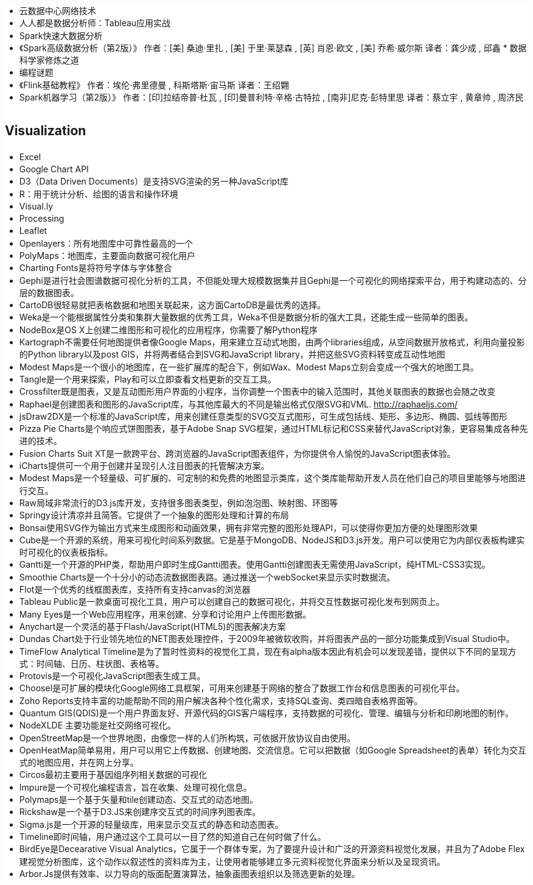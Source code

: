* 云数据中心网络技术
* 人人都是数据分析师：Tableau应用实战
* Spark快速大数据分析
* 《Spark高级数据分析（第2版）》 作者：[美] 桑迪·里扎 , [美] 于里·莱瑟森 , [英] 肖恩·欧文 , [美] 乔希·威尔斯 译者：龚少成 , 邱鑫 * 数据科学家修炼之道
* 编程谜题
* 《Flink基础教程》 作者：埃伦·弗里德曼 , 科斯塔斯·宙马斯 译者：王绍翾
* Spark机器学习（第2版）》 作者：[印]拉结帝普·杜瓦 , [印]曼普利特·辛格·古特拉 , [南非]尼克·彭特里思 译者：蔡立宇 , 黄章帅 , 周济民


## Visualization

* Excel
* Google Chart API
* D3（Data Driven Documents）是支持SVG渲染的另一种JavaScript库
* R：用于统计分析、绘图的语言和操作环境
* Visual.ly
* Processing
* Leaflet
* Openlayers：所有地图库中可靠性最高的一个
* PolyMaps：地图库，主要面向数据可视化用户
* Charting Fonts是将符号字体与字体整合
* Gephi是进行社会图谱数据可视化分析的工具，不但能处理大规模数据集并且Gephi是一个可视化的网络探索平台，用于构建动态的、分层的数据图表。
* CartoDB很轻易就把表格数据和地图关联起来，这方面CartoDB是最优秀的选择。
* Weka是一个能根据属性分类和集群大量数据的优秀工具，Weka不但是数据分析的强大工具，还能生成一些简单的图表。
* NodeBox是OS X上创建二维图形和可视化的应用程序，你需要了解Python程序
* Kartograph不需要任何地图提供者像Google Maps，用来建立互动式地图，由两个libraries组成，从空间数据开放格式，利用向量投影的Python library以及post GIS，并将两者结合到SVG和JavaScript library，并把这些SVG资料转变成互动性地图
* Modest Maps是一个很小的地图库，在一些扩展库的配合下，例如Wax、Modest Maps立刻会变成一个强大的地图工具。
* Tangle是一个用来探索，Play和可以立即查看文档更新的交互工具。
* Crossfilter既是图表，又是互动图形用户界面的小程序，当你调整一个图表中的输入范围时，其他关联图表的数据也会随之改变
* Raphael是创建图表和图形的JavaScript库，与其他库最大的不同是输出格式仅限SVG和VML. http://raphaeljs.com/
* jsDraw2DX是一个标准的JavaScript库，用来创建任意类型的SVG交互式图形，可生成包括线、矩形、多边形、椭圆、弧线等图形
* Pizza Pie Charts是个响应式饼图图表，基于Adobe Snap SVG框架，通过HTML标记和CSS来替代JavaScript对象，更容易集成各种先进的技术。
* Fusion Charts Suit XT是一款跨平台、跨浏览器的JavaScript图表组件，为你提供令人愉悦的JavaScript图表体验。
* iCharts提供可一个用于创建并呈现引人注目图表的托管解决方案。
* Modest Maps是一个轻量级、可扩展的、可定制的和免费的地图显示类库，这个类库能帮助开发人员在他们自己的项目里能够与地图进行交互。
* Raw局域非常流行的D3.js库开发，支持很多图表类型，例如泡泡图、映射图、环图等
* Springy设计清凉并且简答。它提供了一个抽象的图形处理和计算的布局
* Bonsai使用SVG作为输出方式来生成图形和动画效果，拥有非常完整的图形处理API，可以使得你更加方便的处理图形效果
* Cube是一个开源的系统，用来可视化时间系列数据。它是基于MongoDB、NodeJS和D3.js开发。用户可以使用它为内部仪表板构建实时可视化的仪表板指标。
* Gantti是一个开源的PHP类，帮助用户即时生成Gantti图表。使用Gantti创建图表无需使用JavaScript，纯HTML-CSS3实现。
* Smoothie Charts是一个十分小的动态流数据图表路。通过推送一个webSocket来显示实时数据流。
* Flot是一个优秀的线框图表库，支持所有支持canvas的浏览器
* Tableau Public是一款桌面可视化工具，用户可以创建自己的数据可视化，并将交互性数据可视化发布到网页上。
* Many Eyes是一个Web应用程序，用来创建、分享和讨论用户上传图形数据。
* Anychart是一个灵活的基于Flash/JavaScript(HTML5)的图表解决方案
* Dundas Chart处于行业领先地位的NET图表处理控件，于2009年被微软收购，并将图表产品的一部分功能集成到Visual Studio中。
* TimeFlow Analytical Timeline是为了暂时性资料的视觉化工具，现在有alpha版本因此有机会可以发现差错，提供以下不同的呈现方式：时间轴、日历、柱状图、表格等。
* Protovis是一个可视化JavaScript图表生成工具。
* Choosel是可扩展的模块化Google网络工具框架，可用来创建基于网络的整合了数据工作台和信息图表的可视化平台。
* Zoho Reports支持丰富的功能帮助不同的用户解决各种个性化需求，支持SQL查询、类四暗自表格界面等。
* Quantum GIS(QDIS)是一个用户界面友好、开源代码的GIS客户端程序，支持数据的可视化、管理、编辑与分析和印刷地图的制作。
* NodeXLDE 主要功能是社交网络可视化。
* OpenStreetMap是一个世界地图，由像您一样的人们所构筑，可依据开放协议自由使用。
* OpenHeatMap简单易用，用户可以用它上传数据、创建地图、交流信息。它可以把数据（如Google Spreadsheet的表单）转化为交互式的地图应用，并在网上分享。
* Circos最初主要用于基因组序列相关数据的可视化
* Impure是一个可视化编程语言，旨在收集、处理可视化信息。
* Polymaps是一个基于矢量和tile创建动态、交互式的动态地图。
* Rickshaw是一个基于D3.JS来创建序交互式的时间序列图表库。
* Sigma.js是一个开源的轻量级库，用来显示交互式的静态和动态图表。
* Timeline即时间轴，用户通过这个工具可以一目了然的知道自己在何时做了什么。
* BirdEye是Decearative Visual Analytics，它属于一个群体专案，为了要提升设计和广泛的开源资料视觉化发展，并且为了Adobe Flex建视觉分析图库，这个动作以叙述性的资料库为主，让使用者能够建立多元资料视觉化界面来分析以及呈现资讯。
* Arbor.Js提供有效率、以力导向的版面配置演算法，抽象画图表组织以及筛选更新的处理。